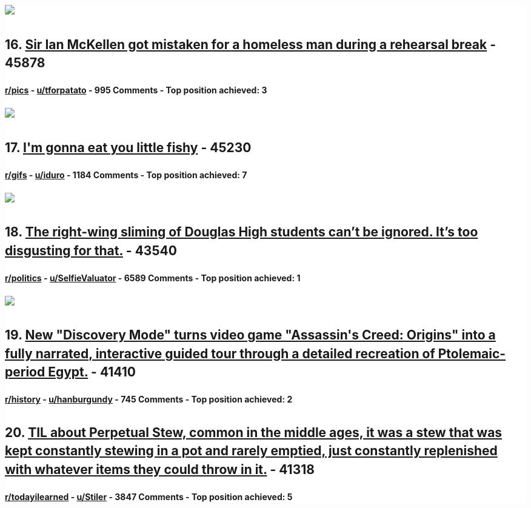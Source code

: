 <a href="https://imgur.com/hTk554k.gifv"><img src="https://b.thumbs.redditmedia.com/WSlv3f8BdlK5Zr_p-WT9fO_umD-vgjGLc7VGGKljBqA.jpg"></img></a>

## 16. [Sir Ian McKellen got mistaken for a homeless man during a rehearsal break](http://reddit.com/r/pics/comments/7z3uep/sir_ian_mckellen_got_mistaken_for_a_homeless_man/) - 45878
#### [r/pics](http://reddit.com/r/pics) - [u/tforpatato](http://reddit.com/u/tforpatato) - 995 Comments - Top position achieved: 3

<a href="https://i.imgur.com/npJwXUm.jpg"><img src="https://b.thumbs.redditmedia.com/5rvYL2M__vj1Z3fkWmtwu4w2xL0DDfogXHzrUFAQh9s.jpg"></img></a>

## 17. [I'm gonna eat you little fishy](http://reddit.com/r/gifs/comments/7z73f2/im_gonna_eat_you_little_fishy/) - 45230
#### [r/gifs](http://reddit.com/r/gifs) - [u/iduro](http://reddit.com/u/iduro) - 1184 Comments - Top position achieved: 7

<a href="https://i.redd.it/z026ft11llh01.gif"><img src="https://b.thumbs.redditmedia.com/2EsKuXv6dJPk7T_ofvHLFnL_XJ0LAExh7M6JkaD8YDM.jpg"></img></a>

## 18. [The right-wing sliming of Douglas High students can’t be ignored. It’s too disgusting for that.](http://reddit.com/r/politics/comments/7z6z6h/the_rightwing_sliming_of_douglas_high_students/) - 43540
#### [r/politics](http://reddit.com/r/politics) - [u/SelfieValuator](http://reddit.com/u/SelfieValuator) - 6589 Comments - Top position achieved: 1

<a href="https://www.washingtonpost.com/lifestyle/style/the-right-wing-sliming-of-douglas-high-students-cant-be-ignored-its-too-disgusting-for-that/2018/02/21/633fb72e-1712-11e8-8b08-027a6ccb38eb_story.html?utm_term=.2a31251090d1"><img src="https://b.thumbs.redditmedia.com/IABWNJHZ6XY3IMceiULjngk3lvF0c7Ubl5aUDU43O0A.jpg"></img></a>

## 19. [New "Discovery Mode" turns video game "Assassin's Creed: Origins" into a fully narrated, interactive guided tour through a detailed recreation of Ptolemaic-period Egypt.](http://reddit.com/r/history/comments/7z8cbg/new_discovery_mode_turns_video_game_assassins/) - 41410
#### [r/history](http://reddit.com/r/history) - [u/hanburgundy](http://reddit.com/u/hanburgundy) - 745 Comments - Top position achieved: 2

## 20. [TIL about Perpetual Stew, common in the middle ages, it was a stew that was kept constantly stewing in a pot and rarely emptied, just constantly replenished with whatever items they could throw in it.](http://reddit.com/r/todayilearned/comments/7z4n7j/til_about_perpetual_stew_common_in_the_middle/) - 41318
#### [r/todayilearned](http://reddit.com/r/todayilearned) - [u/Stiler](http://reddit.com/u/Stiler) - 3847 Comments - Top position achieved: 5
